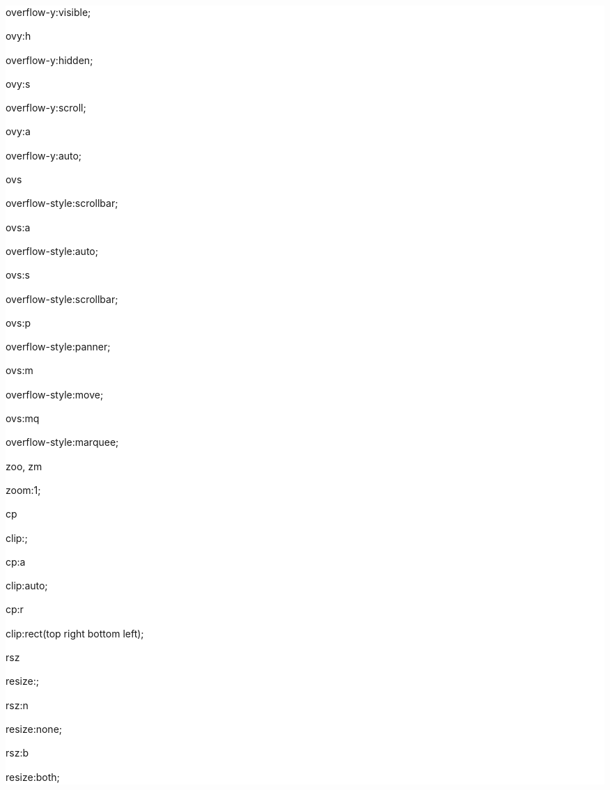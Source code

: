 overflow-y:visible;

ovy:h

overflow-y:hidden;

ovy:s

overflow-y:scroll;

ovy:a

overflow-y:auto;

ovs

overflow-style:scrollbar;

ovs:a

overflow-style:auto;

ovs:s

overflow-style:scrollbar;

ovs:p

overflow-style:panner;

ovs:m

overflow-style:move;

ovs:mq

overflow-style:marquee;

zoo, zm

zoom:1;

cp

clip:;

cp:a

clip:auto;

cp:r

clip:rect(top right bottom left);

rsz

resize:;

rsz:n

resize:none;

rsz:b

resize:both;
